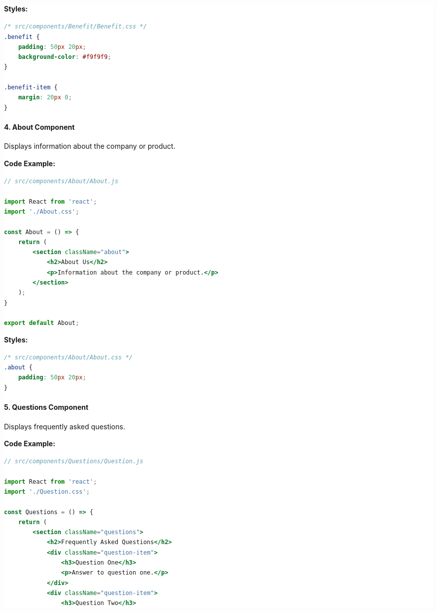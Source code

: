 **Styles:**

```css
/* src/components/Benefit/Benefit.css */
.benefit {
    padding: 50px 20px;
    background-color: #f9f9f9;
}

.benefit-item {
    margin: 20px 0;
}
```

#### 4. About Component

Displays information about the company or product.

**Code Example:**

```jsx
// src/components/About/About.js

import React from 'react';
import './About.css';

const About = () => {
    return (
        <section className="about">
            <h2>About Us</h2>
            <p>Information about the company or product.</p>
        </section>
    );
}

export default About;
```

**Styles:**

```css
/* src/components/About/About.css */
.about {
    padding: 50px 20px;
}
```

#### 5. Questions Component

Displays frequently asked questions.

**Code Example:**

```jsx
// src/components/Questions/Question.js

import React from 'react';
import './Question.css';

const Questions = () => {
    return (
        <section className="questions">
            <h2>Frequently Asked Questions</h2>
            <div className="question-item">
                <h3>Question One</h3>
                <p>Answer to question one.</p>
            </div>
            <div className="question-item">
                <h3>Question Two</h3>
```